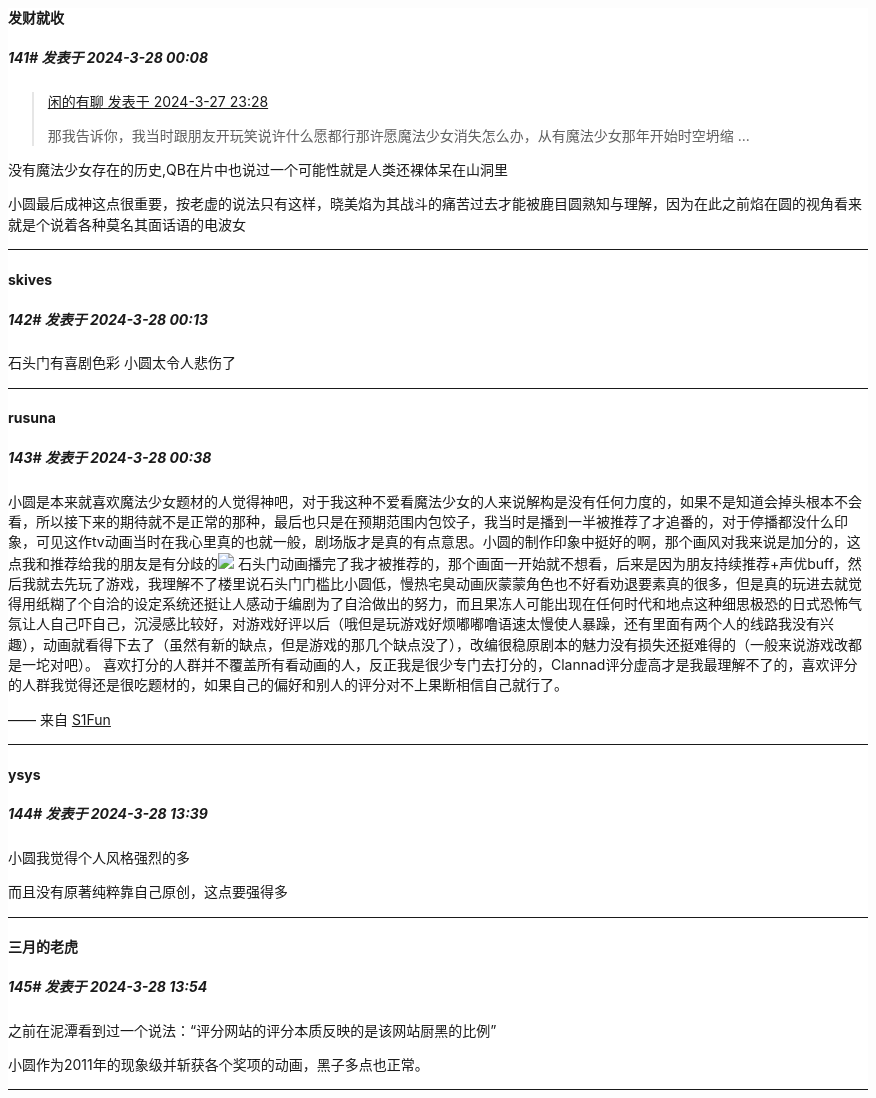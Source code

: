 ####  发财就收  
##### 141#       发表于 2024-3-28 00:08

<blockquote><a href="httphttps://bbs.saraba1st.com/2b/forum.php?mod=redirect&amp;goto=findpost&amp;pid=64399226&amp;ptid=2177106" target="_blank">闲的有聊 发表于 2024-3-27 23:28</a>

那我告诉你，我当时跟朋友开玩笑说许什么愿都行那许愿魔法少女消失怎么办，从有魔法少女那年开始时空坍缩 ...</blockquote>
没有魔法少女存在的历史,QB在片中也说过一个可能性就是人类还裸体呆在山洞里

小圆最后成神这点很重要，按老虚的说法只有这样，晓美焰为其战斗的痛苦过去才能被鹿目圆熟知与理解，因为在此之前焰在圆的视角看来就是个说着各种莫名其面话语的电波女


*****

####  skives  
##### 142#       发表于 2024-3-28 00:13

石头门有喜剧色彩
小圆太令人悲伤了


*****

####  rusuna  
##### 143#       发表于 2024-3-28 00:38

小圆是本来就喜欢魔法少女题材的人觉得神吧，对于我这种不爱看魔法少女的人来说解构是没有任何力度的，如果不是知道会掉头根本不会看，所以接下来的期待就不是正常的那种，最后也只是在预期范围内包饺子，我当时是播到一半被推荐了才追番的，对于停播都没什么印象，可见这作tv动画当时在我心里真的也就一般，剧场版才是真的有点意思。小圆的制作印象中挺好的啊，那个画风对我来说是加分的，这点我和推荐给我的朋友是有分歧的<img src="https://static.saraba1st.com/image/smiley/face2017/066.png" referrerpolicy="no-referrer">
石头门动画播完了我才被推荐的，那个画面一开始就不想看，后来是因为朋友持续推荐+声优buff，然后我就去先玩了游戏，我理解不了楼里说石头门门槛比小圆低，慢热宅臭动画灰蒙蒙角色也不好看劝退要素真的很多，但是真的玩进去就觉得用纸糊了个自洽的设定系统还挺让人感动于编剧为了自洽做出的努力，而且果冻人可能出现在任何时代和地点这种细思极恐的日式恐怖气氛让人自己吓自己，沉浸感比较好，对游戏好评以后（哦但是玩游戏好烦嘟嘟噜语速太慢使人暴躁，还有里面有两个人的线路我没有兴趣），动画就看得下去了（虽然有新的缺点，但是游戏的那几个缺点没了），改编很稳原剧本的魅力没有损失还挺难得的（一般来说游戏改都是一坨对吧）。
喜欢打分的人群并不覆盖所有看动画的人，反正我是很少专门去打分的，Clannad评分虚高才是我最理解不了的，喜欢评分的人群我觉得还是很吃题材的，如果自己的偏好和别人的评分对不上果断相信自己就行了。

—— 来自 [S1Fun](https://s1fun.koalcat.com)


*****

####  ysys  
##### 144#       发表于 2024-3-28 13:39

小圆我觉得个人风格强烈的多

而且没有原著纯粹靠自己原创，这点要强得多


*****

####  三月的老虎  
##### 145#       发表于 2024-3-28 13:54

之前在泥潭看到过一个说法：“评分网站的评分本质反映的是该网站厨黑的比例”

小圆作为2011年的现象级并斩获各个奖项的动画，黑子多点也正常。


*****

